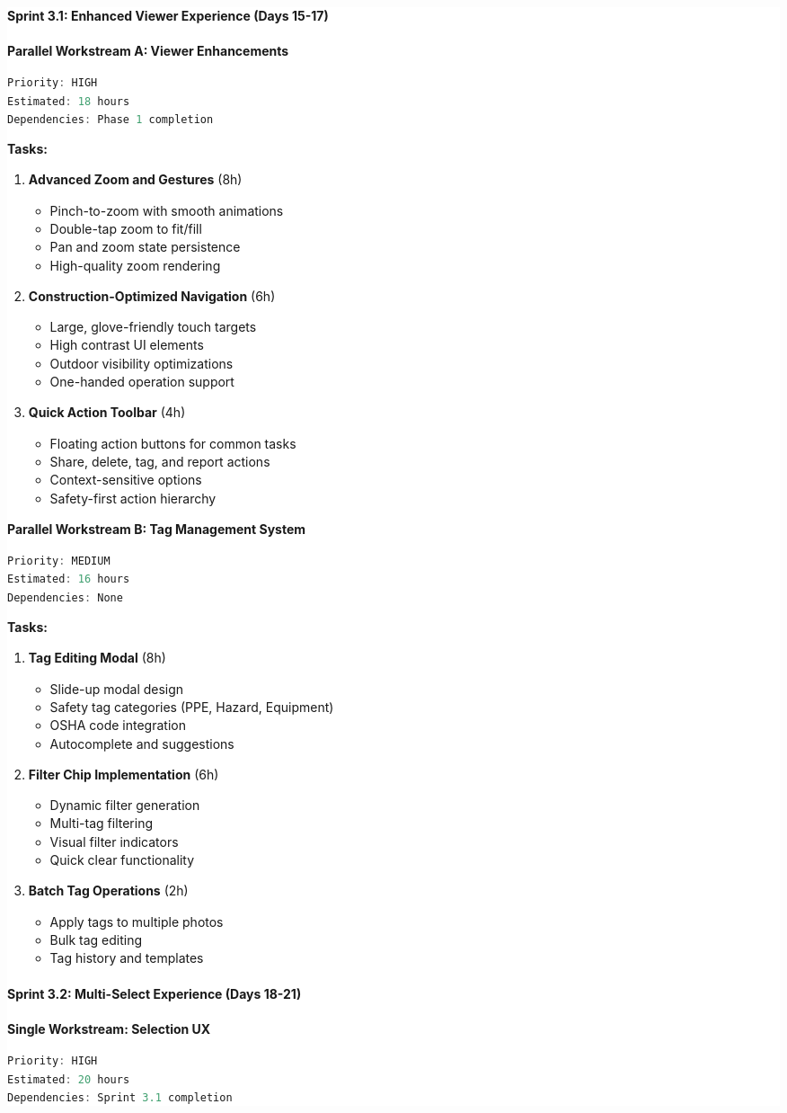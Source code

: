 #### Sprint 3.1: Enhanced Viewer Experience (Days 15-17)
**Parallel Workstream A: Viewer Enhancements**
```kotlin
Priority: HIGH
Estimated: 18 hours
Dependencies: Phase 1 completion
```

**Tasks:**
1. **Advanced Zoom and Gestures** (8h)
   - Pinch-to-zoom with smooth animations
   - Double-tap zoom to fit/fill
   - Pan and zoom state persistence
   - High-quality zoom rendering

2. **Construction-Optimized Navigation** (6h)
   - Large, glove-friendly touch targets
   - High contrast UI elements
   - Outdoor visibility optimizations
   - One-handed operation support

3. **Quick Action Toolbar** (4h)
   - Floating action buttons for common tasks
   - Share, delete, tag, and report actions
   - Context-sensitive options
   - Safety-first action hierarchy

**Parallel Workstream B: Tag Management System**
```kotlin
Priority: MEDIUM
Estimated: 16 hours
Dependencies: None
```

**Tasks:**
1. **Tag Editing Modal** (8h)
   - Slide-up modal design
   - Safety tag categories (PPE, Hazard, Equipment)
   - OSHA code integration
   - Autocomplete and suggestions

2. **Filter Chip Implementation** (6h)
   - Dynamic filter generation
   - Multi-tag filtering
   - Visual filter indicators
   - Quick clear functionality

3. **Batch Tag Operations** (2h)
   - Apply tags to multiple photos
   - Bulk tag editing
   - Tag history and templates

#### Sprint 3.2: Multi-Select Experience (Days 18-21)
**Single Workstream: Selection UX**
```kotlin
Priority: HIGH
Estimated: 20 hours
Dependencies: Sprint 3.1 completion
```
